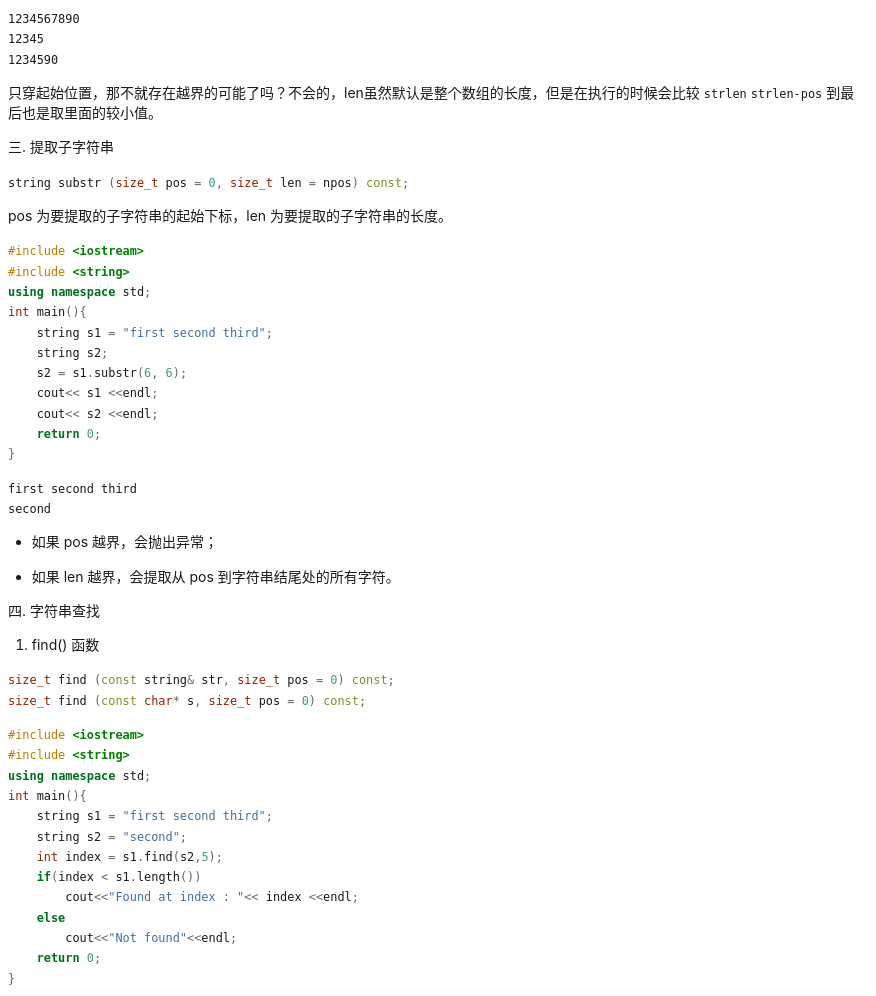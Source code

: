 ```text
1234567890
12345
1234590

```

只穿起始位置，那不就存在越界的可能了吗？不会的，len虽然默认是整个数组的长度，但是在执行的时候会比较 `strlen` `strlen-pos` 到最后也是取里面的较小值。

三. 提取子字符串

```c++
string substr (size_t pos = 0, size_t len = npos) const;
```

pos 为要提取的子字符串的起始下标，len 为要提取的子字符串的长度。

```c++
#include <iostream>
#include <string>
using namespace std;
int main(){
    string s1 = "first second third";
    string s2;
    s2 = s1.substr(6, 6);
    cout<< s1 <<endl;
    cout<< s2 <<endl;
    return 0;
}
```

```text
first second third
second
```

- 如果 pos 越界，会抛出异常；

- 如果 len 越界，会提取从 pos 到字符串结尾处的所有字符。

  



四. 字符串查找

1) find() 函数

```c++
size_t find (const string& str, size_t pos = 0) const;
size_t find (const char* s, size_t pos = 0) const;
```

```c++
#include <iostream>
#include <string>
using namespace std;
int main(){
    string s1 = "first second third";
    string s2 = "second";
    int index = s1.find(s2,5);
    if(index < s1.length())
        cout<<"Found at index : "<< index <<endl;
    else
        cout<<"Not found"<<endl;
    return 0;
}
```
